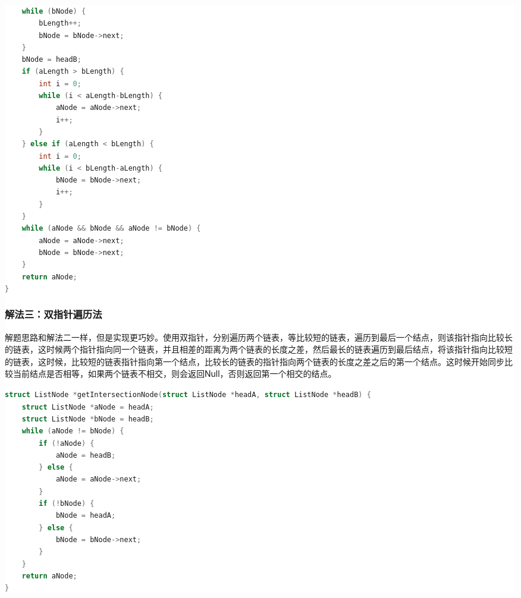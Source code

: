 ```c
    while (bNode) {
        bLength++;
        bNode = bNode->next;
    }
    bNode = headB;
    if (aLength > bLength) {
        int i = 0;
        while (i < aLength-bLength) {
            aNode = aNode->next;
            i++;
        }
    } else if (aLength < bLength) {
        int i = 0;
        while (i < bLength-aLength) {
            bNode = bNode->next;
            i++;
        }
    }
    while (aNode && bNode && aNode != bNode) {
        aNode = aNode->next;
        bNode = bNode->next;
    }
    return aNode;
}
```

### 解法三：双指针遍历法

解题思路和解法二一样，但是实现更巧妙。使用双指针，分别遍历两个链表，等比较短的链表，遍历到最后一个结点，则该指针指向比较长的链表，这时候两个指针指向同一个链表，并且相差的距离为两个链表的长度之差，然后最长的链表遍历到最后结点，将该指针指向比较短的链表，这时候，比较短的链表指针指向第一个结点，比较长的链表的指针指向两个链表的长度之差之后的第一个结点。这时候开始同步比较当前结点是否相等，如果两个链表不相交，则会返回Null，否则返回第一个相交的结点。

```c
struct ListNode *getIntersectionNode(struct ListNode *headA, struct ListNode *headB) {
    struct ListNode *aNode = headA;
    struct ListNode *bNode = headB;
    while (aNode != bNode) {
        if (!aNode) {
            aNode = headB;
        } else {
            aNode = aNode->next;
        }
        if (!bNode) {
            bNode = headA;
        } else {
            bNode = bNode->next;
        }
    }
    return aNode;
}
```
